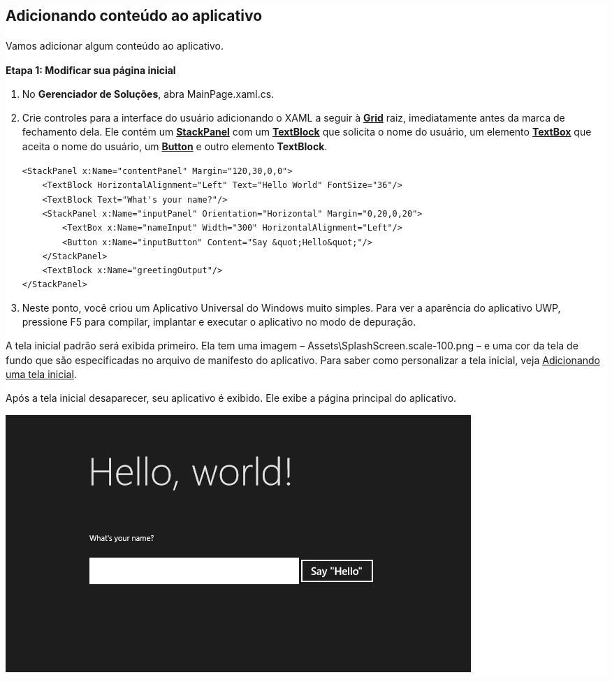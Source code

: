 ## <a name="adding-content-to-the-app"></a>Adicionando conteúdo ao aplicativo

Vamos adicionar algum conteúdo ao aplicativo.

**Etapa 1: Modificar sua página inicial**

1.  No **Gerenciador de Soluções**, abra MainPage.xaml.cs.
2.  Crie controles para a interface do usuário adicionando o XAML a seguir à [**Grid**](https://docs.microsoft.com/uwp/api/Windows.UI.Xaml.Controls.Grid) raiz, imediatamente antes da marca de fechamento dela. Ele contém um [**StackPanel**](https://docs.microsoft.com/uwp/api/Windows.UI.Xaml.Controls.StackPanel) com um [**TextBlock**](https://docs.microsoft.com/uwp/api/Windows.UI.Xaml.Controls.TextBlock) que solicita o nome do usuário, um elemento [**TextBox**](https://docs.microsoft.com/uwp/api/Windows.UI.Xaml.Controls.TextBox) que aceita o nome do usuário, um [**Button**](https://docs.microsoft.com/uwp/api/Windows.UI.Xaml.Controls.Button) e outro elemento **TextBlock**.

    ```xaml
    <StackPanel x:Name="contentPanel" Margin="120,30,0,0">
        <TextBlock HorizontalAlignment="Left" Text="Hello World" FontSize="36"/>
        <TextBlock Text="What's your name?"/>
        <StackPanel x:Name="inputPanel" Orientation="Horizontal" Margin="0,20,0,20">
            <TextBox x:Name="nameInput" Width="300" HorizontalAlignment="Left"/>
            <Button x:Name="inputButton" Content="Say &quot;Hello&quot;"/>
        </StackPanel>
        <TextBlock x:Name="greetingOutput"/>
    </StackPanel>
    ```

3.  Neste ponto, você criou um Aplicativo Universal do Windows muito simples. Para ver a aparência do aplicativo UWP, pressione F5 para compilar, implantar e executar o aplicativo no modo de depuração.

A tela inicial padrão será exibida primeiro. Ela tem uma imagem – Assets\\SplashScreen.scale-100.png – e uma cor da tela de fundo que são especificadas no arquivo de manifesto do aplicativo. Para saber como personalizar a tela inicial, veja [Adicionando uma tela inicial](https://docs.microsoft.com/previous-versions/windows/apps/hh465332(v=win.10)).

Após a tela inicial desaparecer, seu aplicativo é exibido. Ele exibe a página principal do aplicativo.

![Tela do aplicativo UWP com controles](images/xaml-hw-app2.png)

